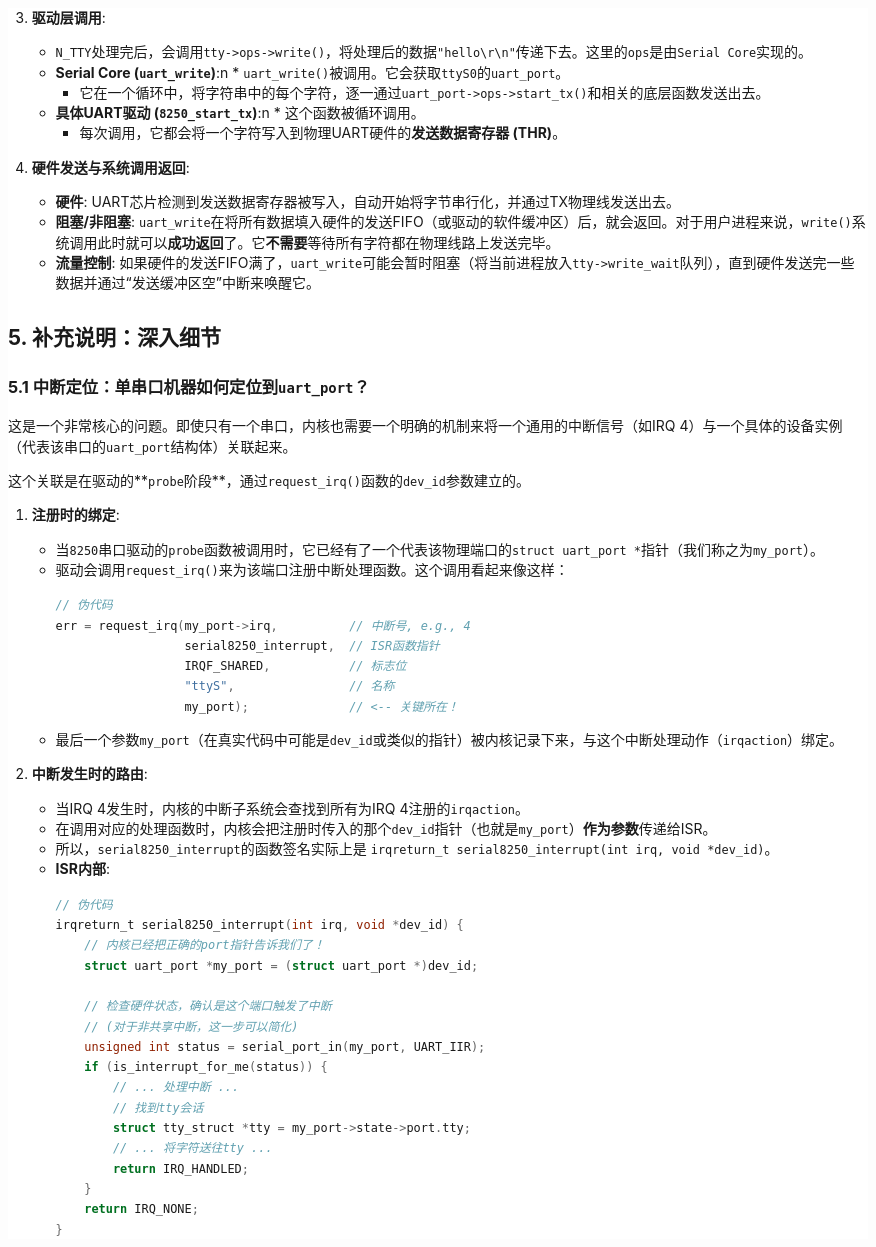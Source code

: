 3.  **驱动层调用**:
    *   `N_TTY`处理完后，会调用`tty->ops->write()`，将处理后的数据`"hello\r\n"`传递下去。这里的`ops`是由`Serial Core`实现的。
    *   **Serial Core (`uart_write`)**:n        *   `uart_write()`被调用。它会获取`ttyS0`的`uart_port`。
        *   它在一个循环中，将字符串中的每个字符，逐一通过`uart_port->ops->start_tx()`和相关的底层函数发送出去。
    *   **具体UART驱动 (`8250_start_tx`)**:n        *   这个函数被循环调用。
        *   每次调用，它都会将一个字符写入到物理UART硬件的**发送数据寄存器 (THR)**。

4.  **硬件发送与系统调用返回**:
    *   **硬件**: UART芯片检测到发送数据寄存器被写入，自动开始将字节串行化，并通过TX物理线发送出去。
    *   **阻塞/非阻塞**: `uart_write`在将所有数据填入硬件的发送FIFO（或驱动的软件缓冲区）后，就会返回。对于用户进程来说，`write()`系统调用此时就可以**成功返回**了。它**不需要**等待所有字符都在物理线路上发送完毕。
    *   **流量控制**: 如果硬件的发送FIFO满了，`uart_write`可能会暂时阻塞（将当前进程放入`tty->write_wait`队列），直到硬件发送完一些数据并通过“发送缓冲区空”中断来唤醒它。

## 5. 补充说明：深入细节

### 5.1 中断定位：单串口机器如何定位到`uart_port`？

这是一个非常核心的问题。即使只有一个串口，内核也需要一个明确的机制来将一个通用的中断信号（如IRQ 4）与一个具体的设备实例（代表该串口的`uart_port`结构体）关联起来。

这个关联是在驱动的**`probe`阶段**，通过`request_irq()`函数的`dev_id`参数建立的。

1.  **注册时的绑定**:
    *   当`8250`串口驱动的`probe`函数被调用时，它已经有了一个代表该物理端口的`struct uart_port *`指针（我们称之为`my_port`）。
    *   驱动会调用`request_irq()`来为该端口注册中断处理函数。这个调用看起来像这样：
        ```c
        // 伪代码
        err = request_irq(my_port->irq,          // 中断号, e.g., 4
                          serial8250_interrupt,  // ISR函数指针
                          IRQF_SHARED,           // 标志位
                          "ttyS",                // 名称
                          my_port);              // <-- 关键所在！
        ```
    *   最后一个参数`my_port`（在真实代码中可能是`dev_id`或类似的指针）被内核记录下来，与这个中断处理动作（`irqaction`）绑定。

2.  **中断发生时的路由**:
    *   当IRQ 4发生时，内核的中断子系统会查找到所有为IRQ 4注册的`irqaction`。
    *   在调用对应的处理函数时，内核会把注册时传入的那个`dev_id`指针（也就是`my_port`）**作为参数**传递给ISR。
    *   所以，`serial8250_interrupt`的函数签名实际上是 `irqreturn_t serial8250_interrupt(int irq, void *dev_id)`。
    *   **ISR内部**:
        ```c
        // 伪代码
        irqreturn_t serial8250_interrupt(int irq, void *dev_id) {
            // 内核已经把正确的port指针告诉我们了！
            struct uart_port *my_port = (struct uart_port *)dev_id;

            // 检查硬件状态，确认是这个端口触发了中断
            // (对于非共享中断，这一步可以简化)
            unsigned int status = serial_port_in(my_port, UART_IIR);
            if (is_interrupt_for_me(status)) {
                // ... 处理中断 ...
                // 找到tty会话
                struct tty_struct *tty = my_port->state->port.tty;
                // ... 将字符送往tty ...
                return IRQ_HANDLED;
            }
            return IRQ_NONE;
        }
        ```

